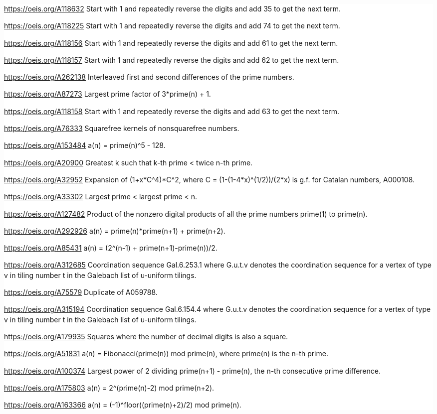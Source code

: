 https://oeis.org/A118632 Start with 1 and repeatedly reverse the digits and add 35 to get the next term.

https://oeis.org/A118225 Start with 1 and repeatedly reverse the digits and add 74 to get the next term.

https://oeis.org/A118156 Start with 1 and repeatedly reverse the digits and add 61 to get the next term.

https://oeis.org/A118157 Start with 1 and repeatedly reverse the digits and add 62 to get the next term.

https://oeis.org/A262138 Interleaved first and second differences of the prime numbers.

https://oeis.org/A87273 Largest prime factor of 3\*prime(n) + 1.

https://oeis.org/A118158 Start with 1 and repeatedly reverse the digits and add 63 to get the next term.

https://oeis.org/A76333 Squarefree kernels of nonsquarefree numbers.

https://oeis.org/A153484 a(n) = prime(n)^5 - 128.

https://oeis.org/A20900 Greatest k such that k-th prime < twice n-th prime.

https://oeis.org/A32952 Expansion of (1+x\*C^4)\*C^2, where C = (1-(1-4\*x)^(1/2))/(2\*x) is g.f. for Catalan numbers, A000108.

https://oeis.org/A33302 Largest prime < largest prime < n.

https://oeis.org/A127482 Product of the nonzero digital products of all the prime numbers prime(1) to prime(n).

https://oeis.org/A292926 a(n) = prime(n)\*prime(n+1) + prime(n+2).

https://oeis.org/A85431 a(n) = (2^(n-1) + prime(n+1)-prime(n))/2.

https://oeis.org/A312685 Coordination sequence Gal.6.253.1 where G.u.t.v denotes the coordination sequence for a vertex of type v in tiling number t in the Galebach list of u-uniform tilings.

https://oeis.org/A75579 Duplicate of A059788.

https://oeis.org/A315194 Coordination sequence Gal.6.154.4 where G.u.t.v denotes the coordination sequence for a vertex of type v in tiling number t in the Galebach list of u-uniform tilings.

https://oeis.org/A179935 Squares where the number of decimal digits is also a square.

https://oeis.org/A51831 a(n) = Fibonacci(prime(n)) mod prime(n), where prime(n) is the n-th prime.

https://oeis.org/A100374 Largest power of 2 dividing prime(n+1) - prime(n), the n-th consecutive prime difference.

https://oeis.org/A175803 a(n) = 2^(prime(n)-2) mod prime(n+2).

https://oeis.org/A163366 a(n) = (-1)^floor((prime(n)+2)/2) mod prime(n).

